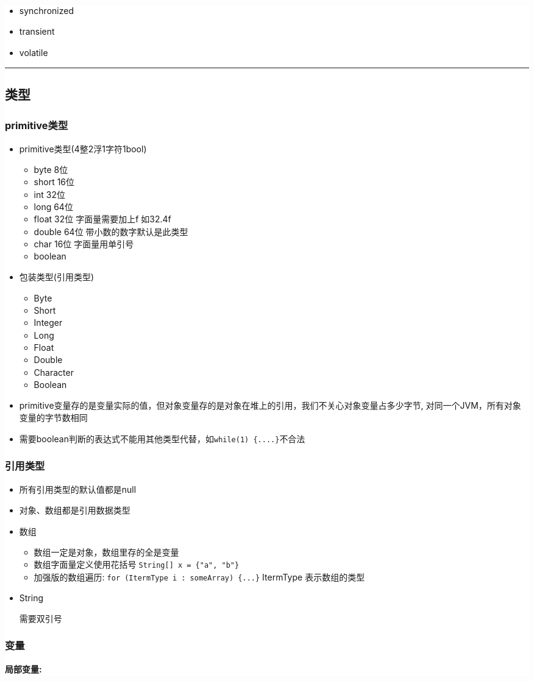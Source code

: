 * synchronized

* transient

* volatile

---

## 类型

### primitive类型

* primitive类型(4整2浮1字符1bool)

  * byte 8位
  * short 16位
  * int 32位
  * long 64位
  * float 32位 字面量需要加上f 如32.4f
  * double 64位 带小数的数字默认是此类型
  * char 16位 字面量用单引号
  * boolean

* 包装类型(引用类型)

  * Byte
  * Short
  * Integer
  * Long
  * Float
  * Double
  * Character
  * Boolean

* primitive变量存的是变量实际的值，但对象变量存的是对象在堆上的引用，我们不关心对象变量占多少字节, 对同一个JVM，所有对象变量的字节数相同

* 需要boolean判断的表达式不能用其他类型代替，如`while(1) {....}`不合法

### 引用类型

* 所有引用类型的默认值都是null

* 对象、数组都是引用数据类型

* 数组

  * 数组一定是对象，数组里存的全是变量
  * 数组字面量定义使用花括号 `String[] x = {"a", "b"}`
  * 加强版的数组遍历: `for (ItermType i : someArray) {...}` ItermType 表示数组的类型

* String

  需要双引号

### 变量

**局部变量:**

